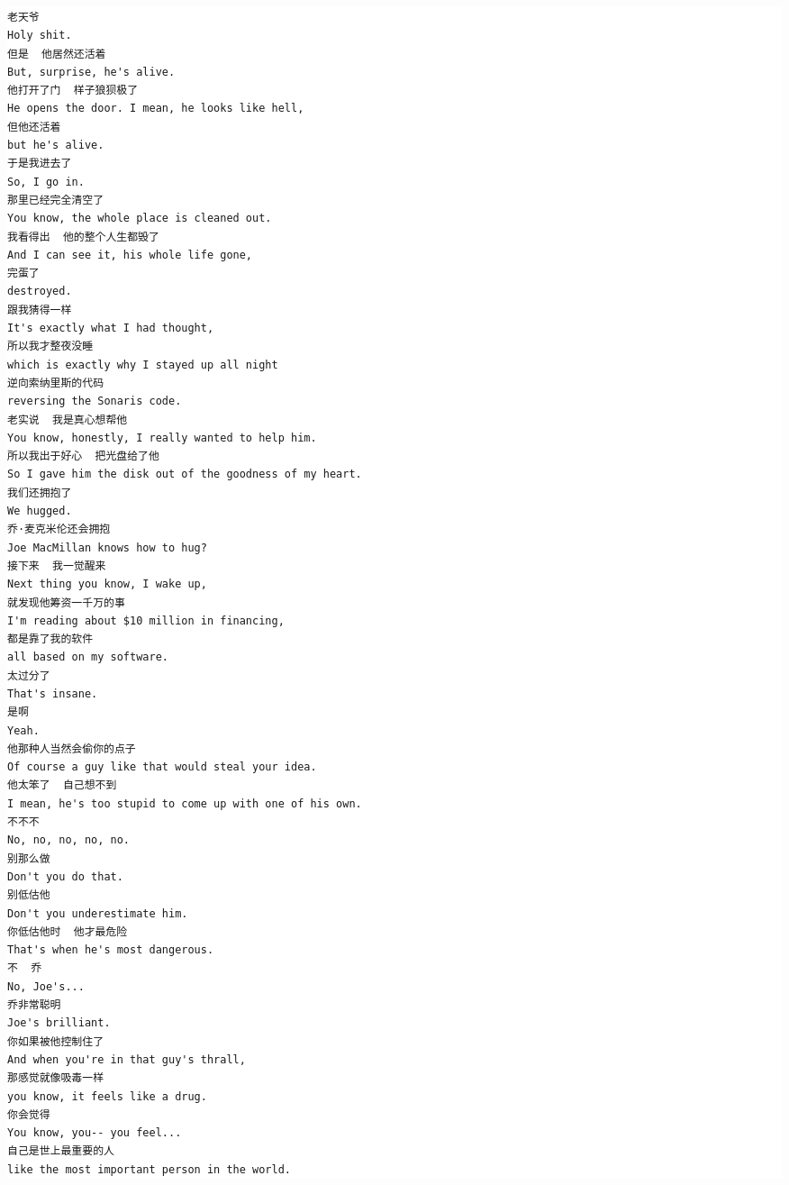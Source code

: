 	老天爷
	Holy shit.
	但是  他居然还活着
	But, surprise, he's alive.
	他打开了门  样子狼狈极了
	He opens the door. I mean, he looks like hell,
	但他还活着
	but he's alive.
	于是我进去了
	So, I go in.
	那里已经完全清空了
	You know, the whole place is cleaned out.
	我看得出  他的整个人生都毁了
	And I can see it, his whole life gone,
	完蛋了
	destroyed.
	跟我猜得一样
	It's exactly what I had thought,
	所以我才整夜没睡
	which is exactly why I stayed up all night
	逆向索纳里斯的代码
	reversing the Sonaris code.
	老实说  我是真心想帮他
	You know, honestly, I really wanted to help him.
	所以我出于好心  把光盘给了他
	So I gave him the disk out of the goodness of my heart.
	我们还拥抱了
	We hugged.
	乔·麦克米伦还会拥抱
	Joe MacMillan knows how to hug?
	接下来  我一觉醒来
	Next thing you know, I wake up,
	就发现他筹资一千万的事
	I'm reading about $10 million in financing,
	都是靠了我的软件
	all based on my software.
	太过分了
	That's insane.
	是啊
	Yeah.
	他那种人当然会偷你的点子
	Of course a guy like that would steal your idea.
	他太笨了  自己想不到
	I mean, he's too stupid to come up with one of his own.
	不不不
	No, no, no, no, no.
	别那么做
	Don't you do that.
	别低估他
	Don't you underestimate him.
	你低估他时  他才最危险
	That's when he's most dangerous.
	不  乔
	No, Joe's...
	乔非常聪明
	Joe's brilliant.
	你如果被他控制住了
	And when you're in that guy's thrall,
	那感觉就像吸毒一样
	you know, it feels like a drug.
	你会觉得
	You know, you-- you feel...
	自己是世上最重要的人
	like the most important person in the world.